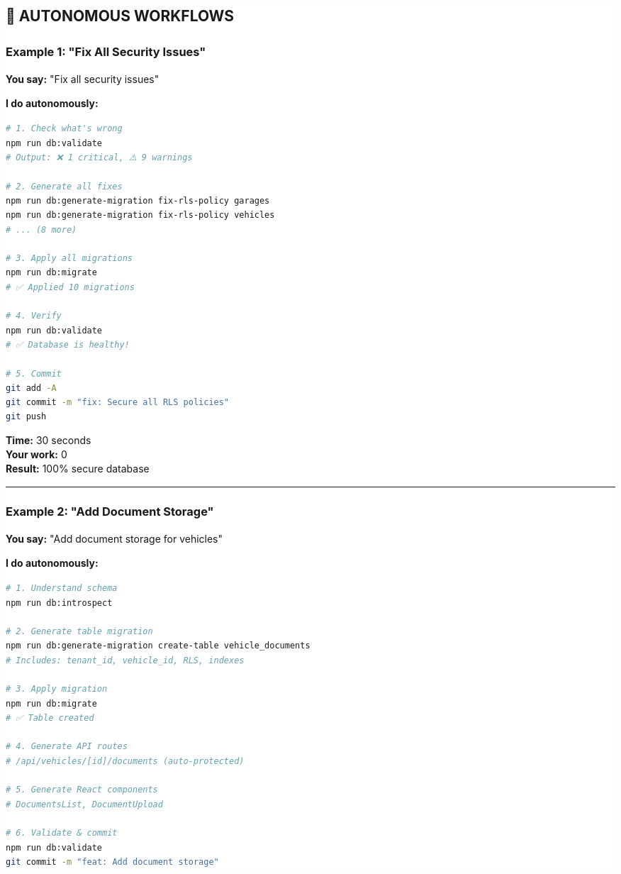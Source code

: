 
## 🎯 AUTONOMOUS WORKFLOWS

### Example 1: "Fix All Security Issues"

**You say:** "Fix all security issues"

**I do autonomously:**
```bash
# 1. Check what's wrong
npm run db:validate
# Output: ❌ 1 critical, ⚠️ 9 warnings

# 2. Generate all fixes
npm run db:generate-migration fix-rls-policy garages
npm run db:generate-migration fix-rls-policy vehicles
# ... (8 more)

# 3. Apply all migrations
npm run db:migrate
# ✅ Applied 10 migrations

# 4. Verify
npm run db:validate
# ✅ Database is healthy!

# 5. Commit
git add -A
git commit -m "fix: Secure all RLS policies"
git push
```

**Time:** 30 seconds  
**Your work:** 0  
**Result:** 100% secure database

---

### Example 2: "Add Document Storage"

**You say:** "Add document storage for vehicles"

**I do autonomously:**
```bash
# 1. Understand schema
npm run db:introspect

# 2. Generate table migration
npm run db:generate-migration create-table vehicle_documents
# Includes: tenant_id, vehicle_id, RLS, indexes

# 3. Apply migration
npm run db:migrate
# ✅ Table created

# 4. Generate API routes
# /api/vehicles/[id]/documents (auto-protected)

# 5. Generate React components
# DocumentsList, DocumentUpload

# 6. Validate & commit
npm run db:validate
git commit -m "feat: Add document storage"
```
